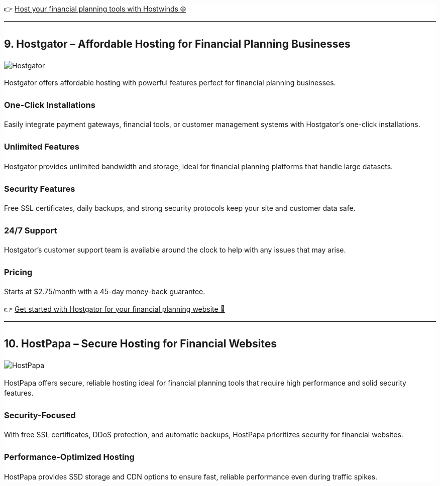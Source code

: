 👉 [Host your financial planning tools with Hostwinds 🌐](https://snipitx.com/hostwinds-jy)  

---

## 9. Hostgator – Affordable Hosting for Financial Planning Businesses  

![Hostgator](https://i.imgur.com/BcVkH57.jpeg "Hostgator Hosting")  

Hostgator offers affordable hosting with powerful features perfect for financial planning businesses.  

### One-Click Installations  
Easily integrate payment gateways, financial tools, or customer management systems with Hostgator’s one-click installations.  

### Unlimited Features  
Hostgator provides unlimited bandwidth and storage, ideal for financial planning platforms that handle large datasets.  

### Security Features  
Free SSL certificates, daily backups, and strong security protocols keep your site and customer data safe.  

### 24/7 Support  
Hostgator’s customer support team is available around the clock to help with any issues that may arise.  

### Pricing  
Starts at $2.75/month with a 45-day money-back guarantee.  

👉 [Get started with Hostgator for your financial planning website 🧮](https://snipitx.com/hostgator-jy)  

---

## 10. HostPapa – Secure Hosting for Financial Websites  

![HostPapa](https://i.imgur.com/ouDTkvl.jpeg "HostPapa Hosting")  

HostPapa offers secure, reliable hosting ideal for financial planning tools that require high performance and solid security features.  

### Security-Focused  
With free SSL certificates, DDoS protection, and automatic backups, HostPapa prioritizes security for financial websites.  

### Performance-Optimized Hosting  
HostPapa provides SSD storage and CDN options to ensure fast, reliable performance even during traffic spikes.  
